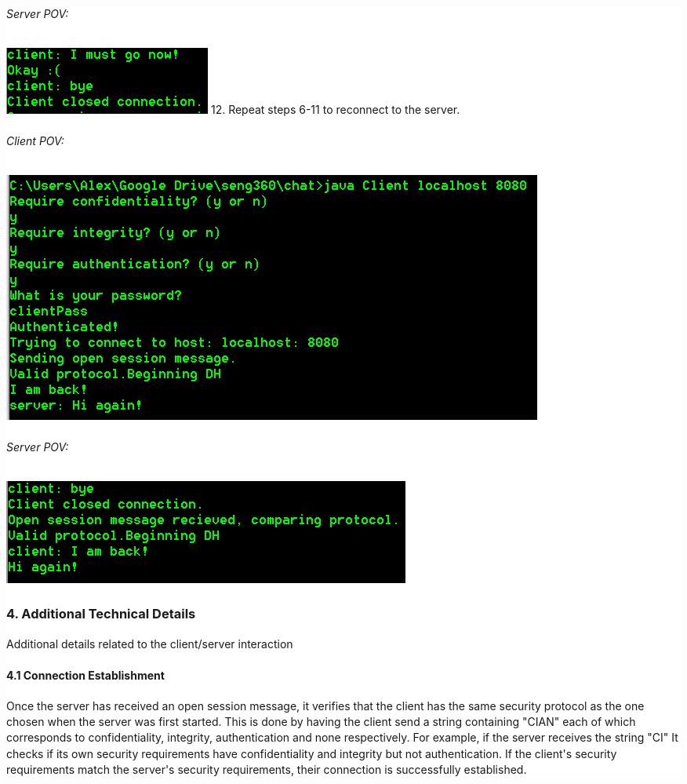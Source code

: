 ###### Server POV:

![](Screenshots/6a.PNG) 12. Repeat steps 6-11 to reconnect to the server.

###### Client POV:

![](Screenshots/7.PNG)

###### Server POV:

![](Screenshots/7a.PNG)

### 4. Additional Technical Details

Additional details related to the client/server interaction

#### 4.1 Connection Establishment

Once the server has received an open session message, it verifies that the client has the same security protocol as the one chosen when the server was first started. This is done by having the client send a string containing "CIAN" each of which corresponds to confidentiality, integrity, authentication and none respectively. For example, if the server receives the string "CI" It checks if its own security requirements have confidentiality and integrity but not authentication. If the client's security requirements match the server's security requirements, their connection is successfully established.
